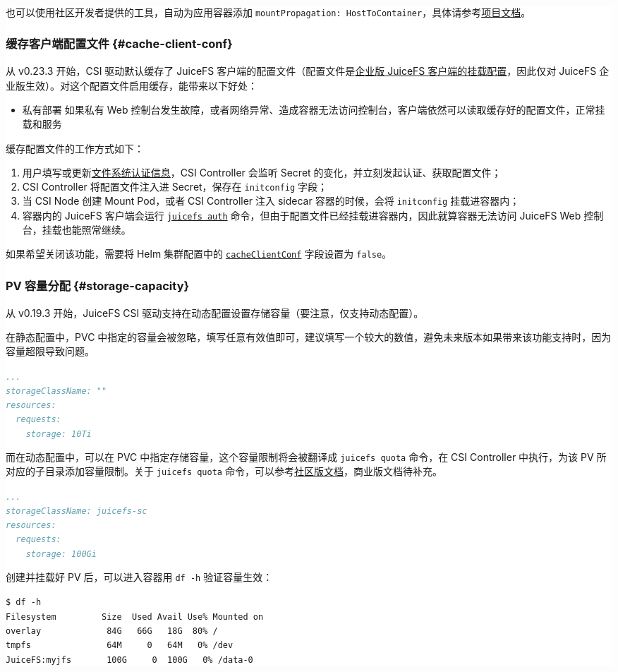 也可以使用社区开发者提供的工具，自动为应用容器添加 `mountPropagation: HostToContainer`，具体请参考[项目文档](https://github.com/breuerfelix/juicefs-volume-hook)。

### 缓存客户端配置文件 {#cache-client-conf}

从 v0.23.3 开始，CSI 驱动默认缓存了 JuiceFS 客户端的配置文件（配置文件是[企业版 JuiceFS 客户端的挂载配置](https://juicefs.com/docs/zh/cloud/reference/command_reference/#auth)，因此仅对 JuiceFS 企业版生效）。对这个配置文件启用缓存，能带来以下好处：

* &#8203;<Badge type="primary">私有部署</Badge> 如果私有 Web 控制台发生故障，或者网络异常、造成容器无法访问控制台，客户端依然可以读取缓存好的配置文件，正常挂载和服务

缓存配置文件的工作方式如下：

1. 用户填写或更新[文件系统认证信息](./pv.md#volume-credentials)，CSI Controller 会监听 Secret 的变化，并立刻发起认证、获取配置文件；
1. CSI Controller 将配置文件注入进 Secret，保存在 `initconfig` 字段；
1. 当 CSI Node 创建 Mount Pod，或者 CSI Controller 注入 sidecar 容器的时候，会将 `initconfig` 挂载进容器内；
1. 容器内的 JuiceFS 客户端会运行 [`juicefs auth`](https://juicefs.com/docs/zh/cloud/reference/command_reference/#auth) 命令，但由于配置文件已经挂载进容器内，因此就算容器无法访问 JuiceFS Web 控制台，挂载也能照常继续。

如果希望关闭该功能，需要将 Helm 集群配置中的 [`cacheClientConf`](https://github.com/juicedata/charts/blob/96dafec08cc20a803d870b38dcc859f4084a5251/charts/juicefs-csi-driver/values.yaml#L114-L115) 字段设置为 `false`。

### PV 容量分配 {#storage-capacity}

从 v0.19.3 开始，JuiceFS CSI 驱动支持在动态配置设置存储容量（要注意，仅支持动态配置）。

在静态配置中，PVC 中指定的容量会被忽略，填写任意有效值即可，建议填写一个较大的数值，避免未来版本如果带来该功能支持时，因为容量超限导致问题。

```yaml
...
storageClassName: ""
resources:
  requests:
    storage: 10Ti
```

而在动态配置中，可以在 PVC 中指定存储容量，这个容量限制将会被翻译成 `juicefs quota` 命令，在 CSI Controller 中执行，为该 PV 所对应的子目录添加容量限制。关于 `juicefs quota` 命令，可以参考[社区版文档](https://juicefs.com/docs/zh/community/command_reference/#quota)，商业版文档待补充。

```yaml
...
storageClassName: juicefs-sc
resources:
  requests:
    storage: 100Gi
```

创建并挂载好 PV 后，可以进入容器用 `df -h` 验证容量生效：

```shell
$ df -h
Filesystem         Size  Used Avail Use% Mounted on
overlay             84G   66G   18G  80% /
tmpfs               64M     0   64M   0% /dev
JuiceFS:myjfs       100G     0  100G   0% /data-0
```
